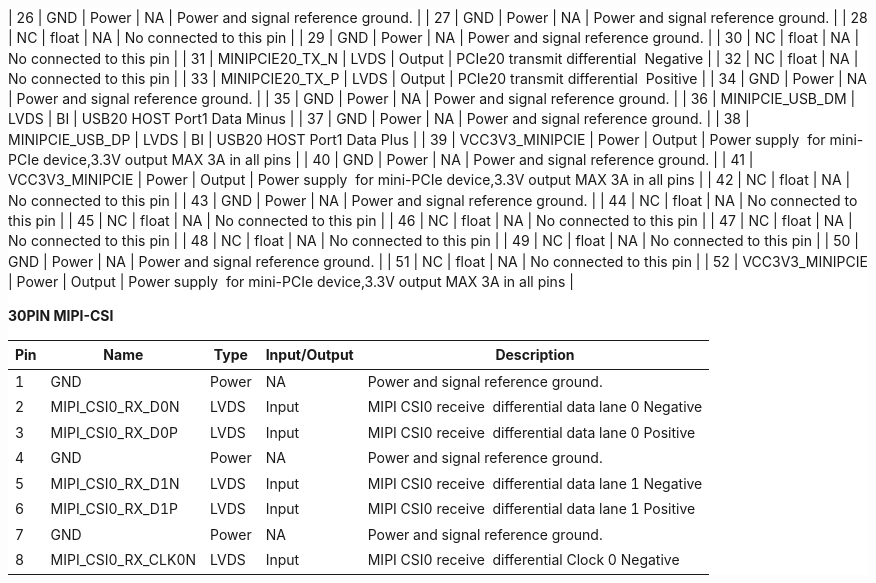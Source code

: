 | 26  | GND                         | Power  | NA           | Power and signal reference ground.                                |
| 27  | GND                         | Power  | NA           | Power and signal reference ground.                                |
| 28  | NC                          | float  | NA           | No connected to this pin                                          |
| 29  | GND                         | Power  | NA           | Power and signal reference ground.                                |
| 30  | NC                          | float  | NA           | No connected to this pin                                          |
| 31  | MINIPCIE20\_TX\_N           | LVDS   | Output       | PCIe20 transmit differential  Negative                            |
| 32  | NC                          | float  | NA           | No connected to this pin                                          |
| 33  | MINIPCIE20\_TX\_P           | LVDS   | Output       | PCIe20 transmit differential  Positive                            |
| 34  | GND                         | Power  | NA           | Power and signal reference ground.                                |
| 35  | GND                         | Power  | NA           | Power and signal reference ground.                                |
| 36  | MINIPCIE\_USB\_DM           | LVDS   | BI           | USB20 HOST Port1 Data Minus                                       |
| 37  | GND                         | Power  | NA           | Power and signal reference ground.                                |
| 38  | MINIPCIE\_USB\_DP           | LVDS   | BI           | USB20 HOST Port1 Data Plus                                        |
| 39  | VCC3V3\_MINIPCIE            | Power  | Output       | Power supply  for mini-PCIe device,3.3V output MAX 3A in all pins |
| 40  | GND                         | Power  | NA           | Power and signal reference ground.                                |
| 41  | VCC3V3\_MINIPCIE            | Power  | Output       | Power supply  for mini-PCIe device,3.3V output MAX 3A in all pins |
| 42  | NC                          | float  | NA           | No connected to this pin                                          |
| 43  | GND                         | Power  | NA           | Power and signal reference ground.                                |
| 44  | NC                          | float  | NA           | No connected to this pin                                          |
| 45  | NC                          | float  | NA           | No connected to this pin                                          |
| 46  | NC                          | float  | NA           | No connected to this pin                                          |
| 47  | NC                          | float  | NA           | No connected to this pin                                          |
| 48  | NC                          | float  | NA           | No connected to this pin                                          |
| 49  | NC                          | float  | NA           | No connected to this pin                                          |
| 50  | GND                         | Power  | NA           | Power and signal reference ground.                                |
| 51  | NC                          | float  | NA           | No connected to this pin                                          |
| 52  | VCC3V3\_MINIPCIE            | Power  | Output       | Power supply  for mini-PCIe device,3.3V output MAX 3A in all pins |

**30PIN MIPI-CSI**

| Pin | Name                     | Type   | Input/Output | Description                                          |
| --- | ------------------------ | ------ | ------------ | ---------------------------------------------------- |
| 1   | GND                      | Power  | NA           | Power and signal reference ground.                   |
| 2   | MIPI\_CSI0\_RX\_D0N      | LVDS   | Input        | MIPI CSI0 receive  differential data lane 0 Negative |
| 3   | MIPI\_CSI0\_RX\_D0P      | LVDS   | Input        | MIPI CSI0 receive  differential data lane 0 Positive |
| 4   | GND                      | Power  | NA           | Power and signal reference ground.                   |
| 5   | MIPI\_CSI0\_RX\_D1N      | LVDS   | Input        | MIPI CSI0 receive  differential data lane 1 Negative |
| 6   | MIPI\_CSI0\_RX\_D1P      | LVDS   | Input        | MIPI CSI0 receive  differential data lane 1 Positive |
| 7   | GND                      | Power  | NA           | Power and signal reference ground.                   |
| 8   | MIPI\_CSI0\_RX\_CLK0N    | LVDS   | Input        | MIPI CSI0 receive  differential Clock 0 Negative     |